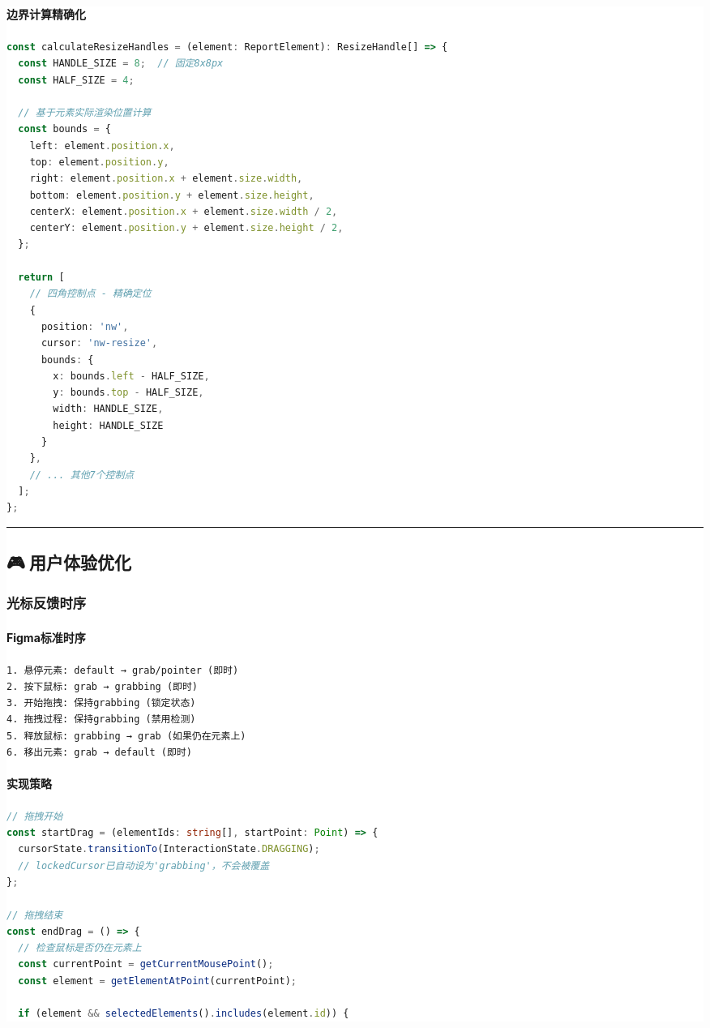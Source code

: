#### 边界计算精确化
```typescript
const calculateResizeHandles = (element: ReportElement): ResizeHandle[] => {
  const HANDLE_SIZE = 8;  // 固定8x8px
  const HALF_SIZE = 4;
  
  // 基于元素实际渲染位置计算
  const bounds = {
    left: element.position.x,
    top: element.position.y,
    right: element.position.x + element.size.width,
    bottom: element.position.y + element.size.height,
    centerX: element.position.x + element.size.width / 2,
    centerY: element.position.y + element.size.height / 2,
  };
  
  return [
    // 四角控制点 - 精确定位
    { 
      position: 'nw', 
      cursor: 'nw-resize',
      bounds: {
        x: bounds.left - HALF_SIZE,
        y: bounds.top - HALF_SIZE,
        width: HANDLE_SIZE,
        height: HANDLE_SIZE
      }
    },
    // ... 其他7个控制点
  ];
};
```

---

## 🎮 用户体验优化

### **光标反馈时序**

#### Figma标准时序
```
1. 悬停元素: default → grab/pointer (即时)
2. 按下鼠标: grab → grabbing (即时)  
3. 开始拖拽: 保持grabbing (锁定状态)
4. 拖拽过程: 保持grabbing (禁用检测)
5. 释放鼠标: grabbing → grab (如果仍在元素上)
6. 移出元素: grab → default (即时)
```

#### 实现策略
```typescript
// 拖拽开始
const startDrag = (elementIds: string[], startPoint: Point) => {
  cursorState.transitionTo(InteractionState.DRAGGING);
  // lockedCursor已自动设为'grabbing'，不会被覆盖
};

// 拖拽结束
const endDrag = () => {
  // 检查鼠标是否仍在元素上
  const currentPoint = getCurrentMousePoint();
  const element = getElementAtPoint(currentPoint);
  
  if (element && selectedElements().includes(element.id)) {
```